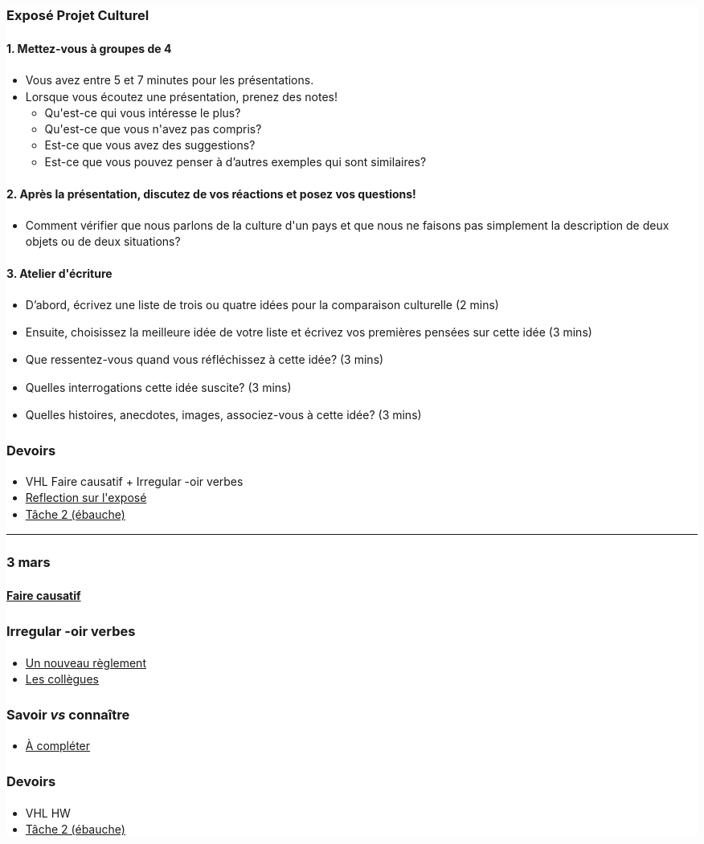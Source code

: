 ### Exposé Projet Culturel

#### 1. Mettez-vous à groupes de 4 
- Vous avez entre 5 et 7 minutes pour les présentations. 
- Lorsque vous écoutez une présentation, prenez des notes!     
  - Qu'est-ce qui vous intéresse le plus?
  - Qu'est-ce que vous n'avez pas compris?
  - Est-ce que vous avez des suggestions?
  - Est-ce que vous pouvez penser à d’autres exemples qui sont similaires?

#### 2. Après la présentation, discutez de vos réactions et posez vos questions!
- Comment vérifier que nous parlons de la culture d'un pays et que nous ne faisons pas simplement la description de deux objets ou de deux situations? 

#### 3. Atelier d'écriture 
- D’abord, écrivez une liste de trois ou quatre idées pour la comparaison culturelle  (2 mins)

- Ensuite, choisissez la meilleure idée de votre liste et écrivez vos premières pensées sur cette idée (3 mins)

- Que ressentez-vous quand vous réfléchissez à cette idée? (3 mins)

- Quelles interrogations cette idée suscite? (3 mins)

- Quelles histoires, anecdotes, images, associez-vous à cette idée? (3 mins)


### Devoirs 
- VHL Faire causatif + Irregular -oir verbes
- [Reflection sur l'exposé](https://drive.google.com/file/d/14AwqdnvcB9eZJiv-oS6NxYlELkeK0m0u/view?usp=sharing)
- [Tâche 2 (ébauche)](https://drive.google.com/file/d/1BQgO2mlGqK9Lc8iuOfe3L8HU2pmKICtR/view?usp=sharing)
* * *

### 3 mars 

#### [Faire causatif](https://vtext-cdn.vhlcentral.com/vtext_imaginez3e/book.html?rid=0)

### Irregular -oir verbes
- [Un nouveau règlement](https://m3a.vhlcentral.com/sections/0/activities/55992?popup=1)
- [Les collègues](https://m3a.vhlcentral.com/sections/0/activities/55997?popup=1)

### Savoir *vs* connaître
- [À compléter](https://m3a.vhlcentral.com/sections/0/activities/56172?popup=1)

### Devoirs
- VHL HW
- [Tâche 2 (ébauche)](https://drive.google.com/file/d/1BQgO2mlGqK9Lc8iuOfe3L8HU2pmKICtR/view?usp=sharing)
